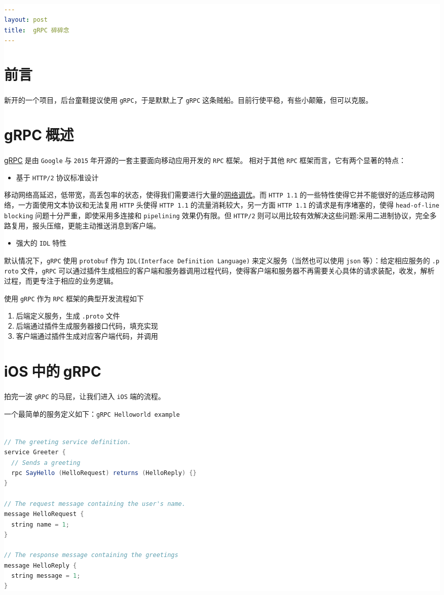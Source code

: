 ```yaml
---
layout: post
title:  gRPC 碎碎念
---
```


# 前言

新开的一个项目，后台童鞋提议使用 `gRPC`，于是默默上了 `gRPC` 这条贼船。目前行使平稳，有些小颠簸，但可以克服。


# gRPC 概述

[gRPC](http://www.grpc.io/) 是由 `Google` 与 `2015` 年开源的一套主要面向移动应用开发的 `RPC` 框架。
相对于其他 `RPC` 框架而言，它有两个显著的特点：

* 基于 `HTTP/2` 协议标准设计

移动网络高延迟，低带宽，高丢包率的状态，使得我们需要进行大量的[网络调优](http://xiangwangfeng.com/2013/10/16/iOS%E7%A7%BB%E5%8A%A8%E7%BD%91%E7%BB%9C%E8%B0%83%E4%BC%98%E9%82%A3%E4%BA%9B%E4%BA%8B/)。而 `HTTP 1.1` 的一些特性使得它并不能很好的适应移动网络，一方面使用文本协议和无法复用 `HTTP` 头使得 `HTTP 1.1` 的流量消耗较大，另一方面 `HTTP 1.1` 的请求是有序堵塞的，使得 `head-of-line blocking` 问题十分严重，即使采用多连接和 `pipelining` 效果仍有限。但 `HTTP/2` 则可以用比较有效解决这些问题:采用二进制协议，完全多路复用，报头压缩，更能主动推送消息到客户端。
 

* 强大的 `IDL` 特性

默认情况下，`gRPC` 使用 `protobuf` 作为 `IDL(Interface Definition Language)` 来定义服务（当然也可以使用 `json` 等）：给定相应服务的 `.proto` 文件，`gRPC` 可以通过插件生成相应的客户端和服务器调用过程代码，使得客户端和服务器不再需要关心具体的请求装配，收发，解析过程，而更专注于相应的业务逻辑。

使用 `gRPC` 作为 `RPC` 框架的典型开发流程如下
 	
1. 后端定义服务，生成 `.proto` 文件
2. 后端通过插件生成服务器接口代码，填充实现
3. 客户端通过插件生成对应客户端代码，并调用


# iOS 中的 gRPC

拍完一波 `gRPC` 的马屁，让我们进入 `iOS` 端的流程。

一个最简单的服务定义如下：`gRPC Helloworld example`

```java

// The greeting service definition.
service Greeter {
  // Sends a greeting
  rpc SayHello (HelloRequest) returns (HelloReply) {}
}

// The request message containing the user's name.
message HelloRequest {
  string name = 1;
}

// The response message containing the greetings
message HelloReply {
  string message = 1;
}

```
